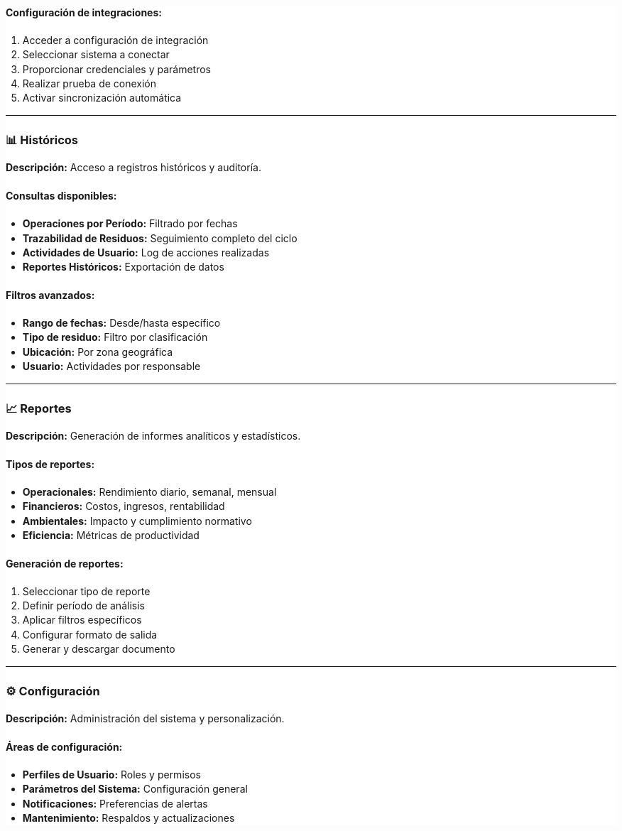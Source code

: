 #### Configuración de integraciones:
1. Acceder a configuración de integración
2. Seleccionar sistema a conectar
3. Proporcionar credenciales y parámetros
4. Realizar prueba de conexión
5. Activar sincronización automática

---

### 📊 **Históricos**

**Descripción:** Acceso a registros históricos y auditoría.

#### Consultas disponibles:
- **Operaciones por Período:** Filtrado por fechas
- **Trazabilidad de Residuos:** Seguimiento completo del ciclo
- **Actividades de Usuario:** Log de acciones realizadas
- **Reportes Históricos:** Exportación de datos

#### Filtros avanzados:
- **Rango de fechas:** Desde/hasta específico
- **Tipo de residuo:** Filtro por clasificación
- **Ubicación:** Por zona geográfica
- **Usuario:** Actividades por responsable

---

### 📈 **Reportes**

**Descripción:** Generación de informes analíticos y estadísticos.

#### Tipos de reportes:
- **Operacionales:** Rendimiento diario, semanal, mensual
- **Financieros:** Costos, ingresos, rentabilidad
- **Ambientales:** Impacto y cumplimiento normativo
- **Eficiencia:** Métricas de productividad

#### Generación de reportes:
1. Seleccionar tipo de reporte
2. Definir período de análisis
3. Aplicar filtros específicos
4. Configurar formato de salida
5. Generar y descargar documento

---

### ⚙️ **Configuración**

**Descripción:** Administración del sistema y personalización.

#### Áreas de configuración:
- **Perfiles de Usuario:** Roles y permisos
- **Parámetros del Sistema:** Configuración general
- **Notificaciones:** Preferencias de alertas
- **Mantenimiento:** Respaldos y actualizaciones
